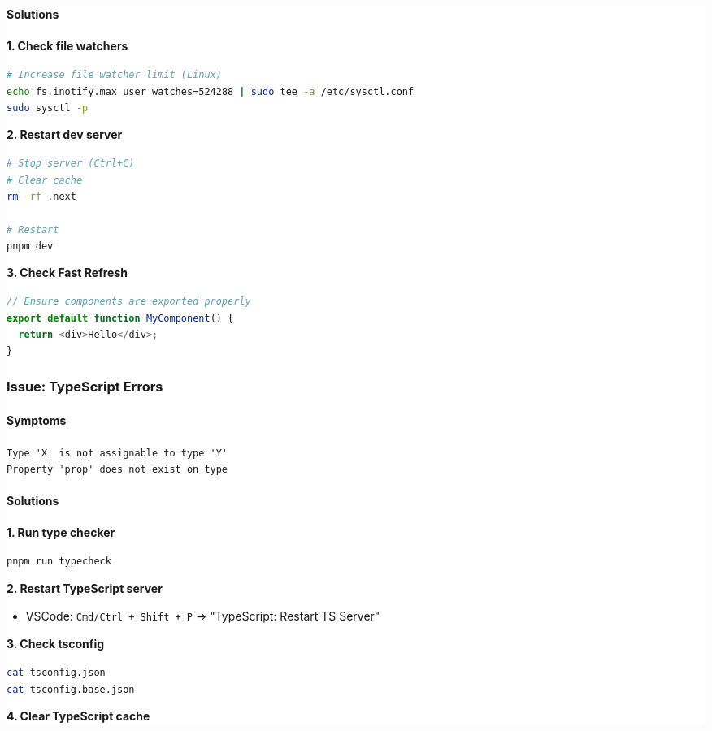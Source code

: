 #### Solutions

**1. Check file watchers**

```bash
# Increase file watcher limit (Linux)
echo fs.inotify.max_user_watches=524288 | sudo tee -a /etc/sysctl.conf
sudo sysctl -p
```

**2. Restart dev server**

```bash
# Stop server (Ctrl+C)
# Clear cache
rm -rf .next

# Restart
pnpm dev
```

**3. Check Fast Refresh**

```typescript
// Ensure components are exported properly
export default function MyComponent() {
  return <div>Hello</div>;
}
```

### Issue: TypeScript Errors

#### Symptoms

```
Type 'X' is not assignable to type 'Y'
Property 'prop' does not exist on type
```

#### Solutions

**1. Run type checker**

```bash
pnpm run typecheck
```

**2. Restart TypeScript server**

- VSCode: `Cmd/Ctrl + Shift + P` → "TypeScript: Restart TS Server"

**3. Check tsconfig**

```bash
cat tsconfig.json
cat tsconfig.base.json
```

**4. Clear TypeScript cache**
